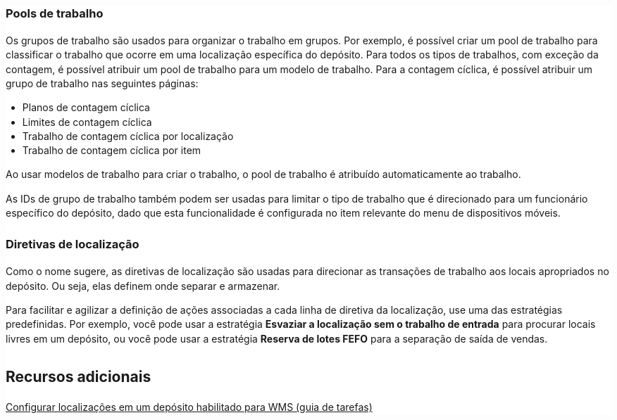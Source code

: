 ### <a name="work-pools"></a>Pools de trabalho

Os grupos de trabalho são usados para organizar o trabalho em grupos. Por exemplo, é possível criar um pool de trabalho para classificar o trabalho que ocorre em uma localização específica do depósito. Para todos os tipos de trabalhos, com exceção da contagem, é possível atribuir um pool de trabalho para um modelo de trabalho. Para a contagem cíclica, é possível atribuir um grupo de trabalho nas seguintes páginas:

-   Planos de contagem cíclica
-   Limites de contagem cíclica
-   Trabalho de contagem cíclica por localização
-   Trabalho de contagem cíclica por item

Ao usar modelos de trabalho para criar o trabalho, o pool de trabalho é atribuído automaticamente ao trabalho. 

As IDs de grupo de trabalho também podem ser usadas para limitar o tipo de trabalho que é direcionado para um funcionário específico do depósito, dado que esta funcionalidade é configurada no item relevante do menu de dispositivos móveis.

### <a name="location-directives"></a>Diretivas de localização

Como o nome sugere, as diretivas de localização são usadas para direcionar as transações de trabalho aos locais apropriados no depósito. Ou seja, elas definem onde separar e armazenar. 

Para facilitar e agilizar a definição de ações associadas a cada linha de diretiva da localização, use uma das estratégias predefinidas. Por exemplo, você pode usar a estratégia **Esvaziar a localização sem o trabalho de entrada** para procurar locais livres em um depósito, ou você pode usar a estratégia **Reserva de lotes FEFO** para a separação de saída de vendas.

<a name="additional-resources"></a>Recursos adicionais
--------

[Configurar localizações em um depósito habilitado para WMS (guia de tarefas)](tasks/configure-locations-wms-enabled-warehouse.md)



